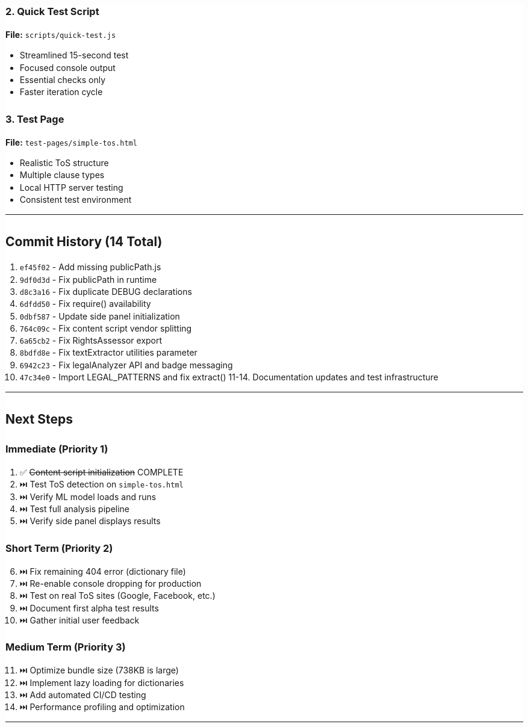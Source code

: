 ### 2. Quick Test Script
**File:** `scripts/quick-test.js`
- Streamlined 15-second test
- Focused console output
- Essential checks only
- Faster iteration cycle

### 3. Test Page
**File:** `test-pages/simple-tos.html`
- Realistic ToS structure
- Multiple clause types
- Local HTTP server testing
- Consistent test environment

---

## Commit History (14 Total)

1. `ef45f02` - Add missing publicPath.js
2. `9df0d3d` - Fix publicPath in runtime
3. `d8c3a16` - Fix duplicate DEBUG declarations
4. `6dfdd50` - Fix require() availability
5. `0dbf587` - Update side panel initialization
6. `764c09c` - Fix content script vendor splitting
7. `6a65cb2` - Fix RightsAssessor export
8. `8bdfd8e` - Fix textExtractor utilities parameter
9. `6942c23` - Fix legalAnalyzer API and badge messaging
10. `47c34e0` - Import LEGAL_PATTERNS and fix extract()
11-14. Documentation updates and test infrastructure

---

## Next Steps

### Immediate (Priority 1)
1. ✅ ~~Content script initialization~~ COMPLETE
2. ⏭️ Test ToS detection on `simple-tos.html`
3. ⏭️ Verify ML model loads and runs
4. ⏭️ Test full analysis pipeline
5. ⏭️ Verify side panel displays results

### Short Term (Priority 2)
6. ⏭️ Fix remaining 404 error (dictionary file)
7. ⏭️ Re-enable console dropping for production
8. ⏭️ Test on real ToS sites (Google, Facebook, etc.)
9. ⏭️ Document first alpha test results
10. ⏭️ Gather initial user feedback

### Medium Term (Priority 3)
11. ⏭️ Optimize bundle size (738KB is large)
12. ⏭️ Implement lazy loading for dictionaries
13. ⏭️ Add automated CI/CD testing
14. ⏭️ Performance profiling and optimization

---